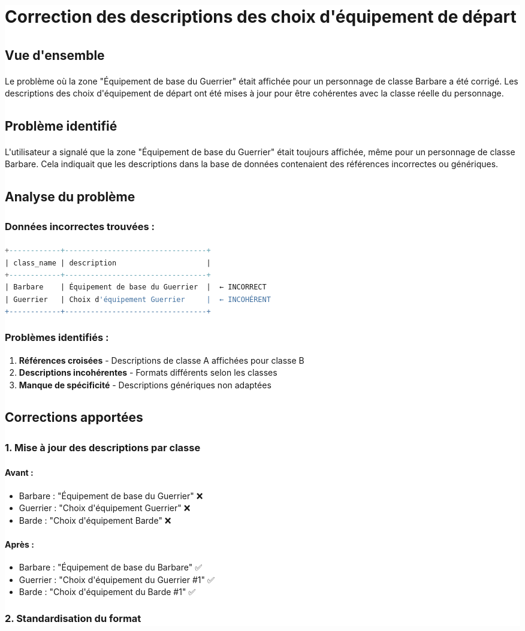 # Correction des descriptions des choix d'équipement de départ

## Vue d'ensemble

Le problème où la zone "Équipement de base du Guerrier" était affichée pour un personnage de classe Barbare a été corrigé. Les descriptions des choix d'équipement de départ ont été mises à jour pour être cohérentes avec la classe réelle du personnage.

## Problème identifié

L'utilisateur a signalé que la zone "Équipement de base du Guerrier" était toujours affichée, même pour un personnage de classe Barbare. Cela indiquait que les descriptions dans la base de données contenaient des références incorrectes ou génériques.

## Analyse du problème

### Données incorrectes trouvées :
```sql
+------------+---------------------------------+
| class_name | description                     |
+------------+---------------------------------+
| Barbare    | Équipement de base du Guerrier  |  ← INCORRECT
| Guerrier   | Choix d'équipement Guerrier     |  ← INCOHÉRENT
+------------+---------------------------------+
```

### Problèmes identifiés :
1. **Références croisées** - Descriptions de classe A affichées pour classe B
2. **Descriptions incohérentes** - Formats différents selon les classes
3. **Manque de spécificité** - Descriptions génériques non adaptées

## Corrections apportées

### 1. **Mise à jour des descriptions par classe**

#### Avant :
- Barbare : "Équipement de base du Guerrier" ❌
- Guerrier : "Choix d'équipement Guerrier" ❌
- Barde : "Choix d'équipement Barde" ❌

#### Après :
- Barbare : "Équipement de base du Barbare" ✅
- Guerrier : "Choix d'équipement du Guerrier #1" ✅
- Barde : "Choix d'équipement du Barde #1" ✅

### 2. **Standardisation du format**
